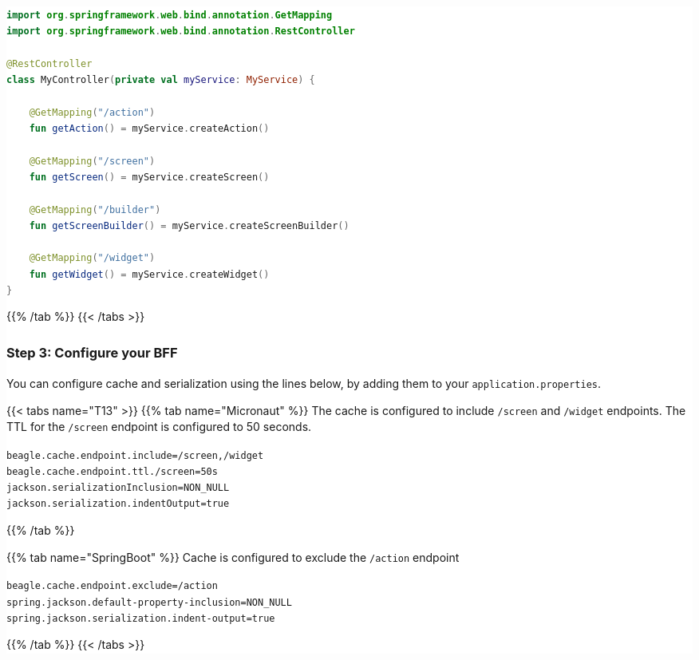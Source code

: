 ```kotlin
import org.springframework.web.bind.annotation.GetMapping
import org.springframework.web.bind.annotation.RestController

@RestController
class MyController(private val myService: MyService) {

    @GetMapping("/action")
    fun getAction() = myService.createAction()

    @GetMapping("/screen")
    fun getScreen() = myService.createScreen()

    @GetMapping("/builder")
    fun getScreenBuilder() = myService.createScreenBuilder()

    @GetMapping("/widget")
    fun getWidget() = myService.createWidget()
}
```

{{% /tab %}}
{{< /tabs >}}

### Step 3: Configure your BFF

You can configure cache and serialization using the lines below, by adding them to your `application.properties`. 

{{< tabs name="T13" >}}
{{% tab name="Micronaut" %}}
The cache is configured to include `/screen` and `/widget` endpoints. The TTL for the `/screen` endpoint is configured to 50 seconds.


```text
beagle.cache.endpoint.include=/screen,/widget
beagle.cache.endpoint.ttl./screen=50s
jackson.serializationInclusion=NON_NULL
jackson.serialization.indentOutput=true
```

{{% /tab %}}

{{% tab name="SpringBoot" %}}
Cache is configured to exclude the `/action` endpoint


```text
beagle.cache.endpoint.exclude=/action
spring.jackson.default-property-inclusion=NON_NULL
spring.jackson.serialization.indent-output=true

```

{{% /tab %}}
{{< /tabs >}}
